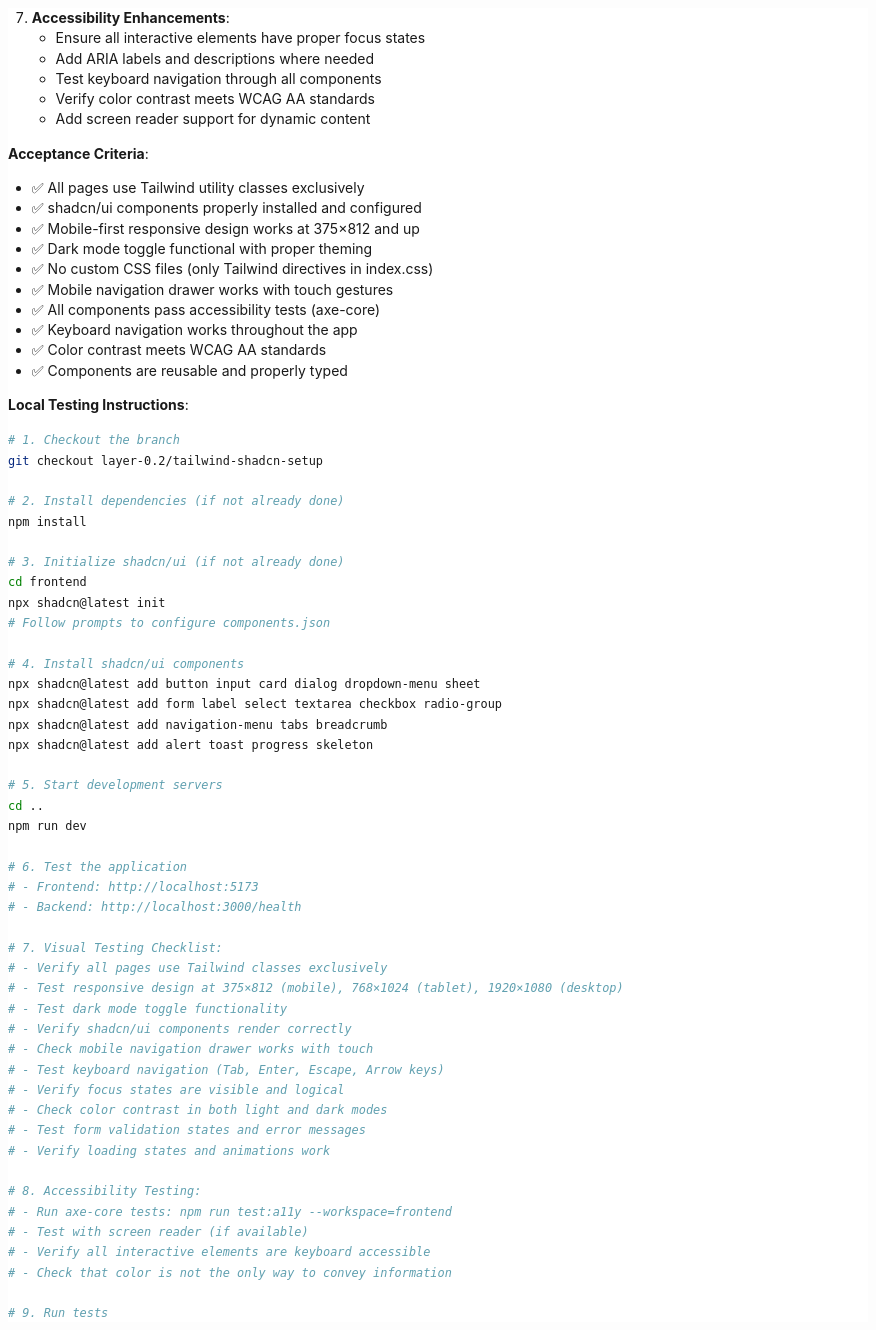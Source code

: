 7. **Accessibility Enhancements**:
   - Ensure all interactive elements have proper focus states
   - Add ARIA labels and descriptions where needed
   - Test keyboard navigation through all components
   - Verify color contrast meets WCAG AA standards
   - Add screen reader support for dynamic content

**Acceptance Criteria**:
- ✅ All pages use Tailwind utility classes exclusively
- ✅ shadcn/ui components properly installed and configured
- ✅ Mobile-first responsive design works at 375×812 and up
- ✅ Dark mode toggle functional with proper theming
- ✅ No custom CSS files (only Tailwind directives in index.css)
- ✅ Mobile navigation drawer works with touch gestures
- ✅ All components pass accessibility tests (axe-core)
- ✅ Keyboard navigation works throughout the app
- ✅ Color contrast meets WCAG AA standards
- ✅ Components are reusable and properly typed

**Local Testing Instructions**:
```bash
# 1. Checkout the branch
git checkout layer-0.2/tailwind-shadcn-setup

# 2. Install dependencies (if not already done)
npm install

# 3. Initialize shadcn/ui (if not already done)
cd frontend
npx shadcn@latest init
# Follow prompts to configure components.json

# 4. Install shadcn/ui components
npx shadcn@latest add button input card dialog dropdown-menu sheet
npx shadcn@latest add form label select textarea checkbox radio-group
npx shadcn@latest add navigation-menu tabs breadcrumb
npx shadcn@latest add alert toast progress skeleton

# 5. Start development servers
cd ..
npm run dev

# 6. Test the application
# - Frontend: http://localhost:5173
# - Backend: http://localhost:3000/health

# 7. Visual Testing Checklist:
# - Verify all pages use Tailwind classes exclusively
# - Test responsive design at 375×812 (mobile), 768×1024 (tablet), 1920×1080 (desktop)
# - Test dark mode toggle functionality
# - Verify shadcn/ui components render correctly
# - Check mobile navigation drawer works with touch
# - Test keyboard navigation (Tab, Enter, Escape, Arrow keys)
# - Verify focus states are visible and logical
# - Check color contrast in both light and dark modes
# - Test form validation states and error messages
# - Verify loading states and animations work

# 8. Accessibility Testing:
# - Run axe-core tests: npm run test:a11y --workspace=frontend
# - Test with screen reader (if available)
# - Verify all interactive elements are keyboard accessible
# - Check that color is not the only way to convey information

# 9. Run tests
```